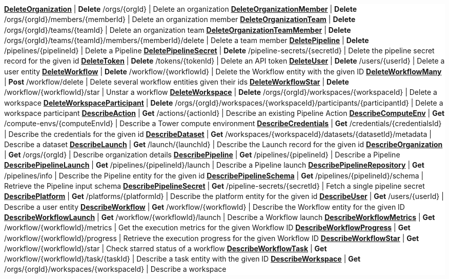 [**DeleteOrganization**](DefaultApi.md#DeleteOrganization) | **Delete** /orgs/{orgId} | Delete an organization
[**DeleteOrganizationMember**](DefaultApi.md#DeleteOrganizationMember) | **Delete** /orgs/{orgId}/members/{memberId} | Delete an organization member
[**DeleteOrganizationTeam**](DefaultApi.md#DeleteOrganizationTeam) | **Delete** /orgs/{orgId}/teams/{teamId} | Delete an organization team
[**DeleteOrganizationTeamMember**](DefaultApi.md#DeleteOrganizationTeamMember) | **Delete** /orgs/{orgId}/teams/{teamId}/members/{memberId}/delete | Delete a team member
[**DeletePipeline**](DefaultApi.md#DeletePipeline) | **Delete** /pipelines/{pipelineId} | Delete a Pipeline
[**DeletePipelineSecret**](DefaultApi.md#DeletePipelineSecret) | **Delete** /pipeline-secrets/{secretId} | Delete the pipeline secret record for the given id
[**DeleteToken**](DefaultApi.md#DeleteToken) | **Delete** /tokens/{tokenId} | Delete an API token
[**DeleteUser**](DefaultApi.md#DeleteUser) | **Delete** /users/{userId} | Delete a user entity
[**DeleteWorkflow**](DefaultApi.md#DeleteWorkflow) | **Delete** /workflow/{workflowId} | Delete the Workflow entity with the given ID
[**DeleteWorkflowMany**](DefaultApi.md#DeleteWorkflowMany) | **Post** /workflow/delete | Delete several workflow entities given their ids
[**DeleteWorkflowStar**](DefaultApi.md#DeleteWorkflowStar) | **Delete** /workflow/{workflowId}/star | Unstar a workflow
[**DeleteWorkspace**](DefaultApi.md#DeleteWorkspace) | **Delete** /orgs/{orgId}/workspaces/{workspaceId} | Delete a workspace
[**DeleteWorkspaceParticipant**](DefaultApi.md#DeleteWorkspaceParticipant) | **Delete** /orgs/{orgId}/workspaces/{workspaceId}/participants/{participantId} | Delete a workspace participant
[**DescribeAction**](DefaultApi.md#DescribeAction) | **Get** /actions/{actionId} | Describe an existing Pipeline Action
[**DescribeComputeEnv**](DefaultApi.md#DescribeComputeEnv) | **Get** /compute-envs/{computeEnvId} | Describe a Tower compute environment
[**DescribeCredentials**](DefaultApi.md#DescribeCredentials) | **Get** /credentials/{credentialsId} | Describe the credentials for the given id
[**DescribeDataset**](DefaultApi.md#DescribeDataset) | **Get** /workspaces/{workspaceId}/datasets/{datasetId}/metadata | Describe a dataset
[**DescribeLaunch**](DefaultApi.md#DescribeLaunch) | **Get** /launch/{launchId} | Describe the Launch record for the given id
[**DescribeOrganization**](DefaultApi.md#DescribeOrganization) | **Get** /orgs/{orgId} | Describe organization details
[**DescribePipeline**](DefaultApi.md#DescribePipeline) | **Get** /pipelines/{pipelineId} | Describe a Pipeline
[**DescribePipelineLaunch**](DefaultApi.md#DescribePipelineLaunch) | **Get** /pipelines/{pipelineId}/launch | Describe a Pipeline launch
[**DescribePipelineRepository**](DefaultApi.md#DescribePipelineRepository) | **Get** /pipelines/info | Describe the Pipeline entity for the given id
[**DescribePipelineSchema**](DefaultApi.md#DescribePipelineSchema) | **Get** /pipelines/{pipelineId}/schema | Retrieve the Pipeline input schema
[**DescribePipelineSecret**](DefaultApi.md#DescribePipelineSecret) | **Get** /pipeline-secrets/{secretId} | Fetch a single pipeline secret
[**DescribePlatform**](DefaultApi.md#DescribePlatform) | **Get** /platforms/{platformId} | Describe the platform entity for the given id
[**DescribeUser**](DefaultApi.md#DescribeUser) | **Get** /users/{userId} | Describe a user entity
[**DescribeWorkflow**](DefaultApi.md#DescribeWorkflow) | **Get** /workflow/{workflowId} | Describe the Workflow entity for the given ID
[**DescribeWorkflowLaunch**](DefaultApi.md#DescribeWorkflowLaunch) | **Get** /workflow/{workflowId}/launch | Describe a Workflow launch
[**DescribeWorkflowMetrics**](DefaultApi.md#DescribeWorkflowMetrics) | **Get** /workflow/{workflowId}/metrics | Get the execution metrics for the given Workflow ID
[**DescribeWorkflowProgress**](DefaultApi.md#DescribeWorkflowProgress) | **Get** /workflow/{workflowId}/progress | Retrieve the execution progress for the given Workflow ID
[**DescribeWorkflowStar**](DefaultApi.md#DescribeWorkflowStar) | **Get** /workflow/{workflowId}/star | Check starred status of a workflow
[**DescribeWorkflowTask**](DefaultApi.md#DescribeWorkflowTask) | **Get** /workflow/{workflowId}/task/{taskId} | Describe a task entity with the given ID
[**DescribeWorkspace**](DefaultApi.md#DescribeWorkspace) | **Get** /orgs/{orgId}/workspaces/{workspaceId} | Describe a workspace